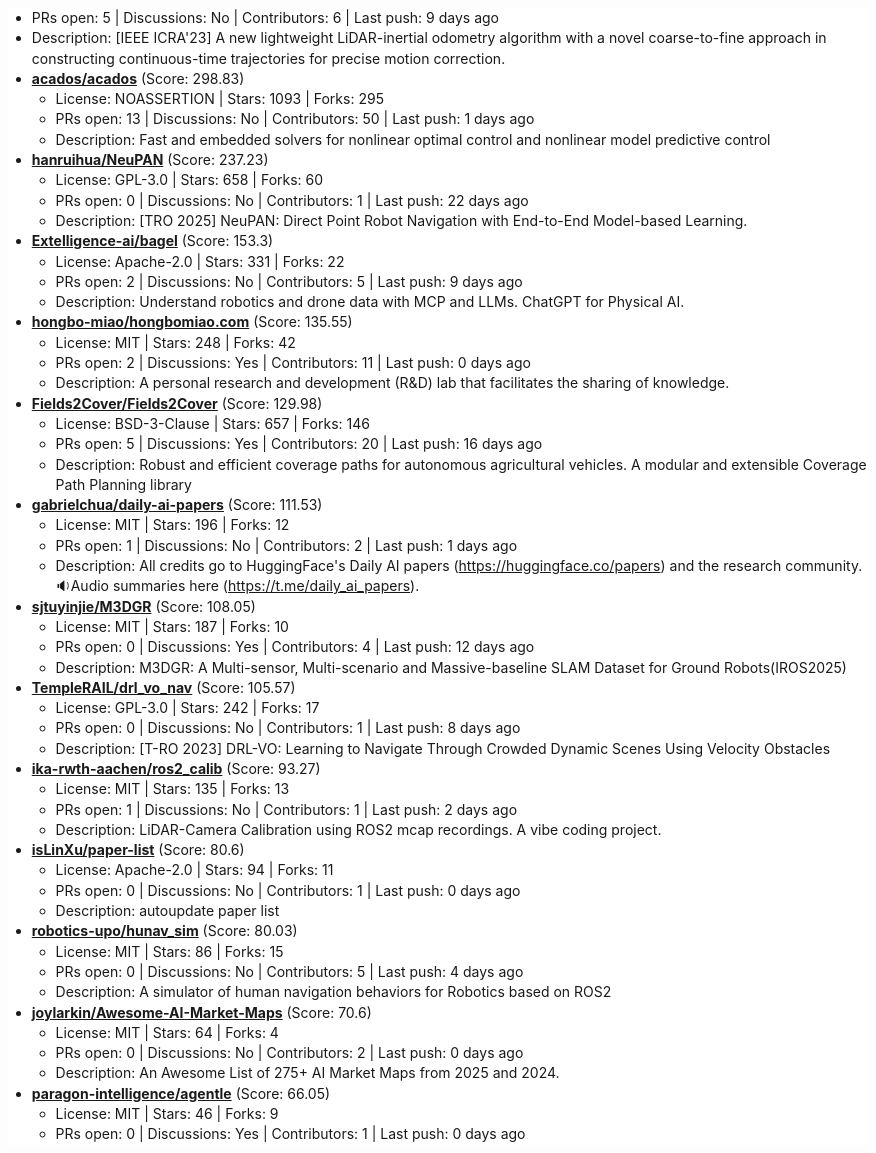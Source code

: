   - PRs open: 5 | Discussions: No | Contributors: 6 | Last push: 9 days ago
  - Description: [IEEE ICRA'23] A new lightweight LiDAR-inertial odometry algorithm with a novel coarse-to-fine approach in constructing continuous-time trajectories for precise motion correction.
- **[acados/acados](https://github.com/acados/acados)** (Score: 298.83)
  - License: NOASSERTION | Stars: 1093 | Forks: 295
  - PRs open: 13 | Discussions: No | Contributors: 50 | Last push: 1 days ago
  - Description: Fast and embedded solvers for nonlinear optimal control and nonlinear model predictive control
- **[hanruihua/NeuPAN](https://github.com/hanruihua/NeuPAN)** (Score: 237.23)
  - License: GPL-3.0 | Stars: 658 | Forks: 60
  - PRs open: 0 | Discussions: No | Contributors: 1 | Last push: 22 days ago
  - Description: [TRO 2025] NeuPAN: Direct Point Robot Navigation with End-to-End Model-based Learning.
- **[Extelligence-ai/bagel](https://github.com/Extelligence-ai/bagel)** (Score: 153.3)
  - License: Apache-2.0 | Stars: 331 | Forks: 22
  - PRs open: 2 | Discussions: No | Contributors: 5 | Last push: 9 days ago
  - Description: Understand robotics and drone data with MCP and LLMs. ChatGPT for Physical AI.
- **[hongbo-miao/hongbomiao.com](https://github.com/hongbo-miao/hongbomiao.com)** (Score: 135.55)
  - License: MIT | Stars: 248 | Forks: 42
  - PRs open: 2 | Discussions: Yes | Contributors: 11 | Last push: 0 days ago
  - Description: A personal research and development (R&D) lab that facilitates the sharing of knowledge.
- **[Fields2Cover/Fields2Cover](https://github.com/Fields2Cover/Fields2Cover)** (Score: 129.98)
  - License: BSD-3-Clause | Stars: 657 | Forks: 146
  - PRs open: 5 | Discussions: Yes | Contributors: 20 | Last push: 16 days ago
  - Description: Robust and efficient coverage paths for autonomous agricultural vehicles.  A modular and extensible Coverage Path Planning library
- **[gabrielchua/daily-ai-papers](https://github.com/gabrielchua/daily-ai-papers)** (Score: 111.53)
  - License: MIT | Stars: 196 | Forks: 12
  - PRs open: 1 | Discussions: No | Contributors: 2 | Last push: 1 days ago
  - Description: All credits go to HuggingFace's Daily AI papers (https://huggingface.co/papers) and the research community. 🔉Audio summaries here (https://t.me/daily_ai_papers).
- **[sjtuyinjie/M3DGR](https://github.com/sjtuyinjie/M3DGR)** (Score: 108.05)
  - License: MIT | Stars: 187 | Forks: 10
  - PRs open: 0 | Discussions: Yes | Contributors: 4 | Last push: 12 days ago
  - Description: M3DGR: A Multi-sensor, Multi-scenario and Massive-baseline SLAM Dataset for Ground Robots(IROS2025)
- **[TempleRAIL/drl_vo_nav](https://github.com/TempleRAIL/drl_vo_nav)** (Score: 105.57)
  - License: GPL-3.0 | Stars: 242 | Forks: 17
  - PRs open: 0 | Discussions: No | Contributors: 1 | Last push: 8 days ago
  - Description: [T-RO 2023] DRL-VO: Learning to Navigate Through Crowded Dynamic Scenes Using Velocity Obstacles
- **[ika-rwth-aachen/ros2_calib](https://github.com/ika-rwth-aachen/ros2_calib)** (Score: 93.27)
  - License: MIT | Stars: 135 | Forks: 13
  - PRs open: 1 | Discussions: No | Contributors: 1 | Last push: 2 days ago
  - Description: LiDAR-Camera Calibration using ROS2 mcap recordings. A vibe coding project.
- **[isLinXu/paper-list](https://github.com/isLinXu/paper-list)** (Score: 80.6)
  - License: Apache-2.0 | Stars: 94 | Forks: 11
  - PRs open: 0 | Discussions: No | Contributors: 1 | Last push: 0 days ago
  - Description: autoupdate paper list
- **[robotics-upo/hunav_sim](https://github.com/robotics-upo/hunav_sim)** (Score: 80.03)
  - License: MIT | Stars: 86 | Forks: 15
  - PRs open: 0 | Discussions: No | Contributors: 5 | Last push: 4 days ago
  - Description: A simulator of human navigation behaviors for Robotics based on ROS2
- **[joylarkin/Awesome-AI-Market-Maps](https://github.com/joylarkin/Awesome-AI-Market-Maps)** (Score: 70.6)
  - License: MIT | Stars: 64 | Forks: 4
  - PRs open: 0 | Discussions: No | Contributors: 2 | Last push: 0 days ago
  - Description: An Awesome List of 275+ AI Market Maps from 2025 and 2024.
- **[paragon-intelligence/agentle](https://github.com/paragon-intelligence/agentle)** (Score: 66.05)
  - License: MIT | Stars: 46 | Forks: 9
  - PRs open: 0 | Discussions: Yes | Contributors: 1 | Last push: 0 days ago